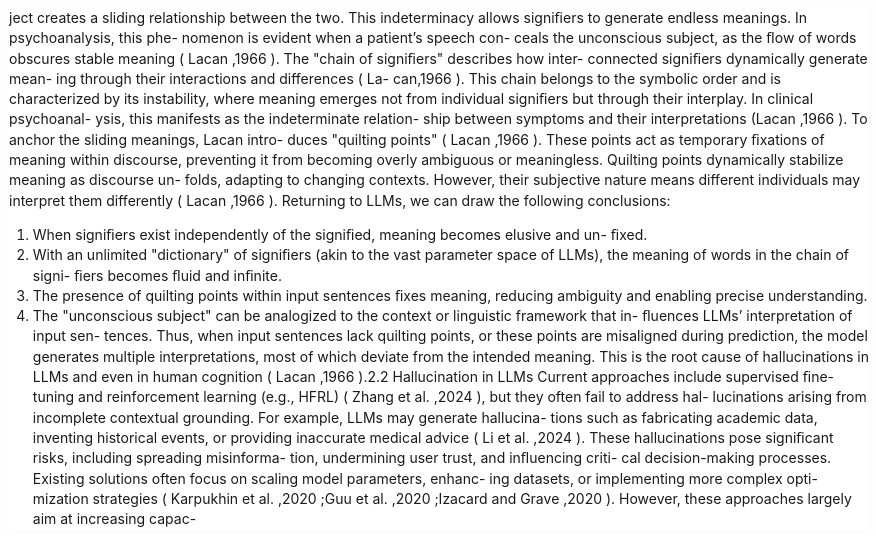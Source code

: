ject creates a sliding relationship between the two.
This indeterminacy allows signiﬁers to generate
endless meanings. In psychoanalysis, this phe-
nomenon is evident when a patient’s speech con-
ceals the unconscious subject, as the ﬂow of words
obscures stable meaning ( Lacan ,1966 ).
The "chain of signiﬁers" describes how inter-
connected signiﬁers dynamically generate mean-
ing through their interactions and differences ( La-
can,1966 ). This chain belongs to the symbolic
order and is characterized by its instability, where
meaning emerges not from individual signiﬁers
but through their interplay. In clinical psychoanal-
ysis, this manifests as the indeterminate relation-
ship between symptoms and their interpretations
(Lacan ,1966 ).
To anchor the sliding meanings, Lacan intro-
duces "quilting points" ( Lacan ,1966 ). These
points act as temporary ﬁxations of meaning
within discourse, preventing it from becoming
overly ambiguous or meaningless. Quilting points
dynamically stabilize meaning as discourse un-
folds, adapting to changing contexts. However,
their subjective nature means different individuals
may interpret them differently ( Lacan ,1966 ).
Returning to LLMs, we can draw the following
conclusions:
1. When signiﬁers exist independently of the
signiﬁed, meaning becomes elusive and un-
ﬁxed.
2. With an unlimited "dictionary" of signiﬁers
(akin to the vast parameter space of LLMs),
the meaning of words in the chain of signi-
ﬁers becomes ﬂuid and inﬁnite.
3. The presence of quilting points within input
sentences ﬁxes meaning, reducing ambiguity
and enabling precise understanding.
4. The "unconscious subject" can be analogized
to the context or linguistic framework that in-
ﬂuences LLMs’ interpretation of input sen-
tences.
Thus, when input sentences lack quilting points,
or these points are misaligned during prediction,
the model generates multiple interpretations, most
of which deviate from the intended meaning. This
is the root cause of hallucinations in LLMs and
even in human cognition ( Lacan ,1966 ).2.2 Hallucination in LLMs
Current approaches include supervised ﬁne-tuning
and reinforcement learning (e.g., HFRL) ( Zhang
et al. ,2024 ), but they often fail to address hal-
lucinations arising from incomplete contextual
grounding.
For example, LLMs may generate hallucina-
tions such as fabricating academic data, inventing
historical events, or providing inaccurate medical
advice ( Li et al. ,2024 ). These hallucinations pose
signiﬁcant risks, including spreading misinforma-
tion, undermining user trust, and inﬂuencing criti-
cal decision-making processes. Existing solutions
often focus on scaling model parameters, enhanc-
ing datasets, or implementing more complex opti-
mization strategies ( Karpukhin et al. ,2020 ;Guu
et al. ,2020 ;Izacard and Grave ,2020 ). However,
these approaches largely aim at increasing capac-